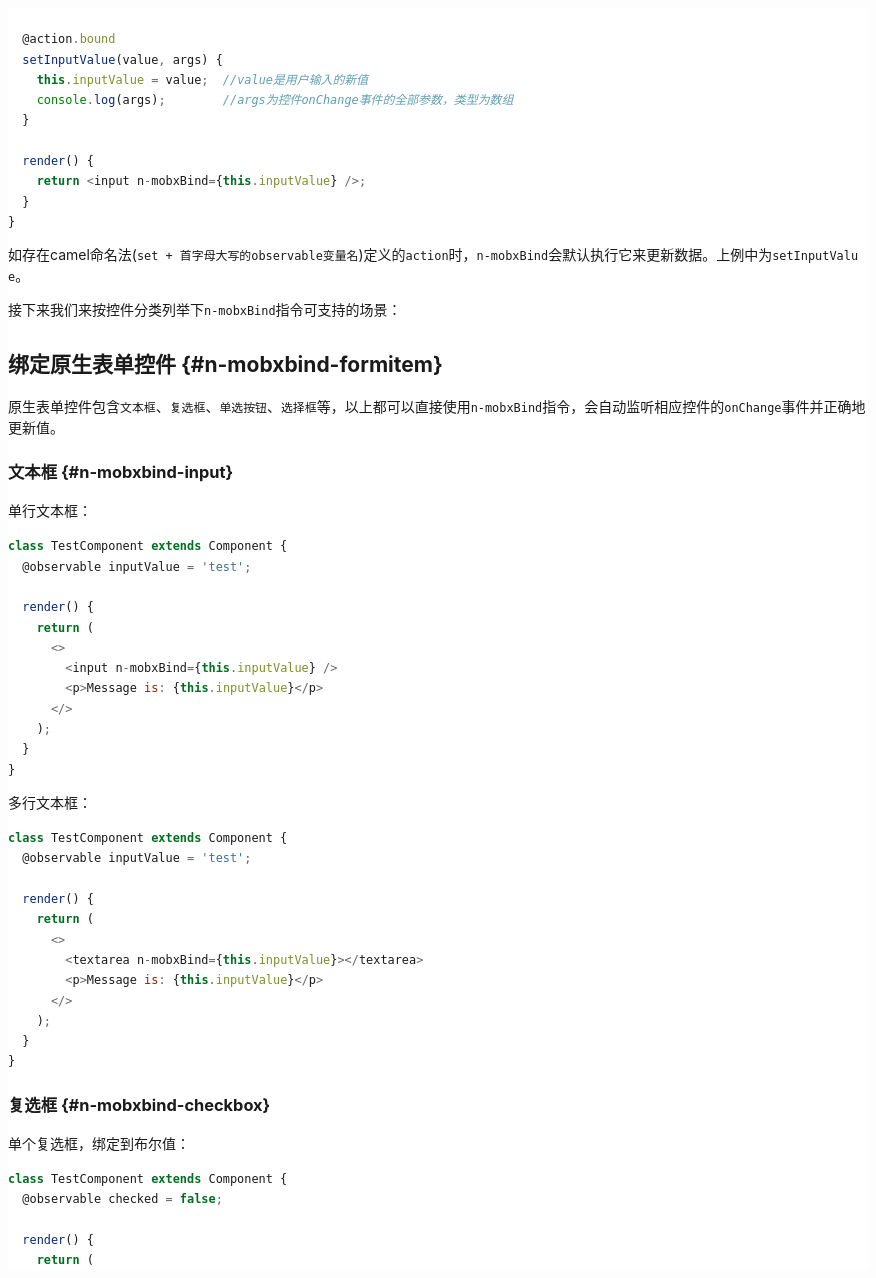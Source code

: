 ```js

  @action.bound
  setInputValue(value, args) {
    this.inputValue = value;  //value是用户输入的新值
    console.log(args);        //args为控件onChange事件的全部参数，类型为数组
  }

  render() {
    return <input n-mobxBind={this.inputValue} />;
  }
}
```

如存在camel命名法(`set + 首字母大写的observable变量名`)定义的`action`时，`n-mobxBind`会默认执行它来更新数据。上例中为`setInputValue`。

接下来我们来按控件分类列举下`n-mobxBind`指令可支持的场景：

## 绑定原生表单控件 {#n-mobxbind-formitem}

原生表单控件包含`文本框`、`复选框`、`单选按钮`、`选择框`等，以上都可以直接使用`n-mobxBind`指令，会自动监听相应控件的`onChange`事件并正确地更新值。

### 文本框 {#n-mobxbind-input}

单行文本框：

```js
class TestComponent extends Component {
  @observable inputValue = 'test';

  render() {
    return (
      <>
        <input n-mobxBind={this.inputValue} />
        <p>Message is: {this.inputValue}</p>
      </>
    );
  }
}
```

多行文本框：

```js
class TestComponent extends Component {
  @observable inputValue = 'test';

  render() {
    return (
      <>
        <textarea n-mobxBind={this.inputValue}></textarea>
        <p>Message is: {this.inputValue}</p>
      </>
    );
  }
}
```

### 复选框 {#n-mobxbind-checkbox}

单个复选框，绑定到布尔值：

```js
class TestComponent extends Component {
  @observable checked = false;

  render() {
    return (
```